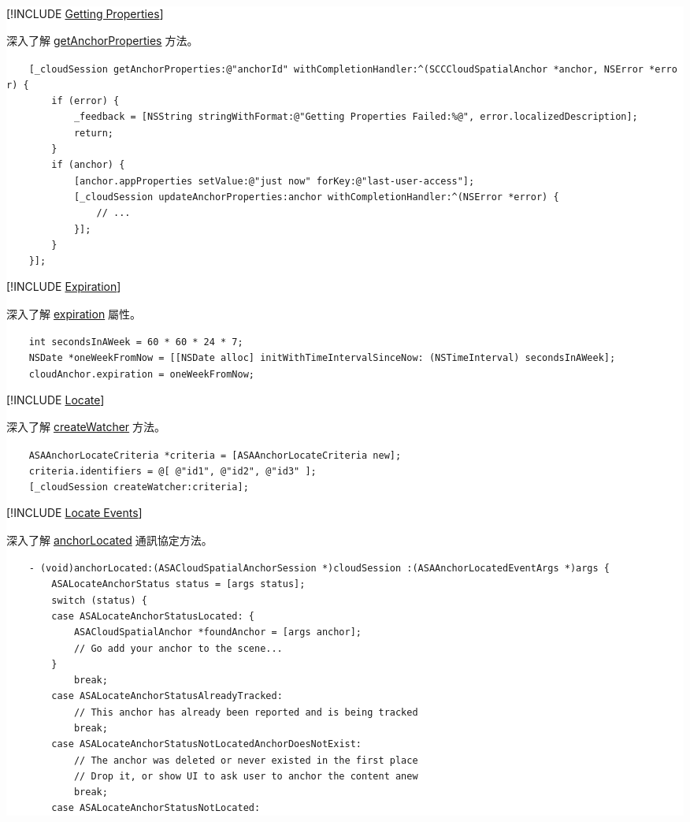 [!INCLUDE [Getting Properties](../../../includes/spatial-anchors-create-locate-anchors-getting-properties.md)]

深入了解 [getAnchorProperties](https://docs.microsoft.com/objectivec/api/spatial-anchors/asacloudspatialanchorsession#getanchorproperties) 方法。

```objc
    [_cloudSession getAnchorProperties:@"anchorId" withCompletionHandler:^(SCCCloudSpatialAnchor *anchor, NSError *error) {
        if (error) {
            _feedback = [NSString stringWithFormat:@"Getting Properties Failed:%@", error.localizedDescription];
            return;
        }
        if (anchor) {
            [anchor.appProperties setValue:@"just now" forKey:@"last-user-access"];
            [_cloudSession updateAnchorProperties:anchor withCompletionHandler:^(NSError *error) {
                // ...
            }];
        }
    }];
```

[!INCLUDE [Expiration](../../../includes/spatial-anchors-create-locate-anchors-expiration.md)]

深入了解 [expiration](https://docs.microsoft.com/objectivec/api/spatial-anchors/asacloudspatialanchor#expiration) 屬性。

```objc
    int secondsInAWeek = 60 * 60 * 24 * 7;
    NSDate *oneWeekFromNow = [[NSDate alloc] initWithTimeIntervalSinceNow: (NSTimeInterval) secondsInAWeek];
    cloudAnchor.expiration = oneWeekFromNow;
```

[!INCLUDE [Locate](../../../includes/spatial-anchors-create-locate-anchors-locating.md)]

深入了解 [createWatcher](https://docs.microsoft.com/objectivec/api/spatial-anchors/asacloudspatialanchorsession#createwatcher) 方法。

```objc
    ASAAnchorLocateCriteria *criteria = [ASAAnchorLocateCriteria new];
    criteria.identifiers = @[ @"id1", @"id2", @"id3" ];
    [_cloudSession createWatcher:criteria];
```

[!INCLUDE [Locate Events](../../../includes/spatial-anchors-create-locate-anchors-locating-events.md)]

深入了解 [anchorLocated](https://docs.microsoft.com/objectivec/api/spatial-anchors/asacloudspatialanchorsessiondelegate#anchorlocated) 通訊協定方法。

```objc
    - (void)anchorLocated:(ASACloudSpatialAnchorSession *)cloudSession :(ASAAnchorLocatedEventArgs *)args {
        ASALocateAnchorStatus status = [args status];
        switch (status) {
        case ASALocateAnchorStatusLocated: {
            ASACloudSpatialAnchor *foundAnchor = [args anchor];
            // Go add your anchor to the scene...
        }
            break;
        case ASALocateAnchorStatusAlreadyTracked:
            // This anchor has already been reported and is being tracked
            break;
        case ASALocateAnchorStatusNotLocatedAnchorDoesNotExist:
            // The anchor was deleted or never existed in the first place
            // Drop it, or show UI to ask user to anchor the content anew
            break;
        case ASALocateAnchorStatusNotLocated:
```